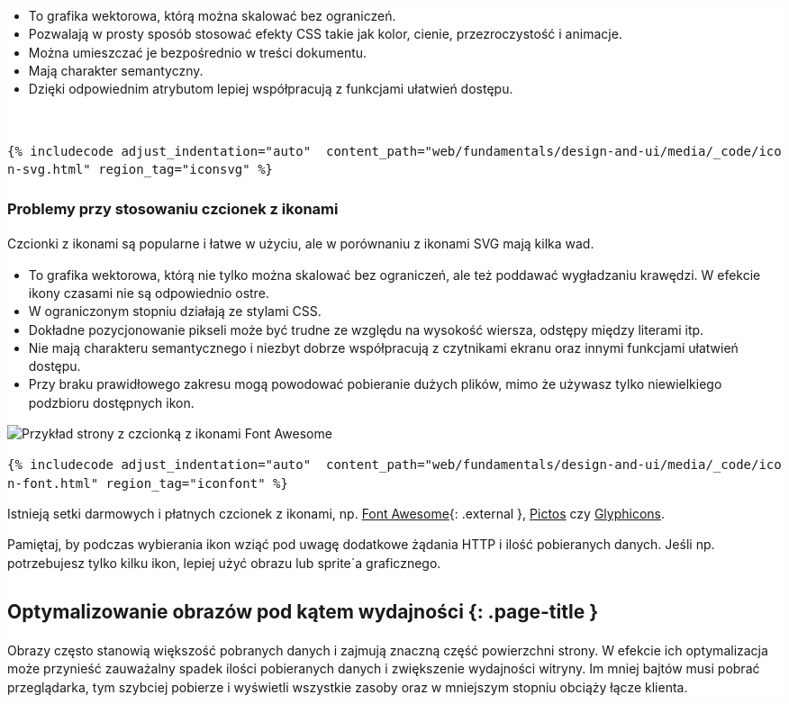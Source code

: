 * To grafika wektorowa, którą można skalować bez ograniczeń.
* Pozwalają w prosty sposób stosować efekty CSS takie jak kolor, cienie, przezroczystość i animacje.
* Można umieszczać je bezpośrednio w treści dokumentu.
* Mają charakter semantyczny.
* Dzięki odpowiednim atrybutom lepiej współpracują z funkcjami ułatwień dostępu.

&nbsp;

<pre class="prettyprint">
{% includecode adjust_indentation="auto"  content_path="web/fundamentals/design-and-ui/media/_code/icon-svg.html" region_tag="iconsvg" %}
</pre>

### Problemy przy stosowaniu czcionek z ikonami

Czcionki z ikonami są popularne i łatwe w użyciu, ale w porównaniu z ikonami SVG mają kilka wad.

* To grafika wektorowa, którą nie tylko można skalować bez ograniczeń, ale też poddawać wygładzaniu krawędzi. W efekcie ikony czasami nie są odpowiednio ostre.
* W ograniczonym stopniu działają ze stylami CSS.
* Dokładne pozycjonowanie pikseli może być trudne ze względu na wysokość wiersza, odstępy między literami itp.
* Nie mają charakteru semantycznego i niezbyt dobrze współpracują z czytnikami ekranu oraz innymi funkcjami ułatwień dostępu.
* Przy braku prawidłowego zakresu mogą powodować pobieranie dużych plików, mimo że używasz tylko niewielkiego podzbioru dostępnych ikon. 



<img src="img/icon-fonts.png" class="center"
srcset="img/icon-fonts.png 1x, img/icon-fonts-2x.png 2x"
alt="Przykład strony z czcionką z ikonami Font Awesome">

<pre class="prettyprint">
{% includecode adjust_indentation="auto"  content_path="web/fundamentals/design-and-ui/media/_code/icon-font.html" region_tag="iconfont" %}
</pre>

Istnieją setki darmowych i płatnych czcionek z ikonami, np. [Font Awesome](http://fortawesome.github.io/Font-Awesome/){: .external }, [Pictos](http://pictos.cc/) czy [Glyphicons](http://glyphicons.com/).

Pamiętaj, by podczas wybierania ikon wziąć pod uwagę dodatkowe żądania HTTP i ilość pobieranych danych. Jeśli np. potrzebujesz tylko kilku ikon, lepiej użyć obrazu lub sprite`a graficznego.



## Optymalizowanie obrazów pod kątem wydajności {: .page-title }


Obrazy często stanowią większość pobranych danych i zajmują znaczną część powierzchni strony. W efekcie ich optymalizacja może przynieść zauważalny spadek ilości pobieranych danych i zwiększenie wydajności witryny. Im mniej bajtów musi pobrać przeglądarka, tym szybciej pobierze i wyświetli wszystkie zasoby oraz w mniejszym stopniu obciąży łącze klienta.
